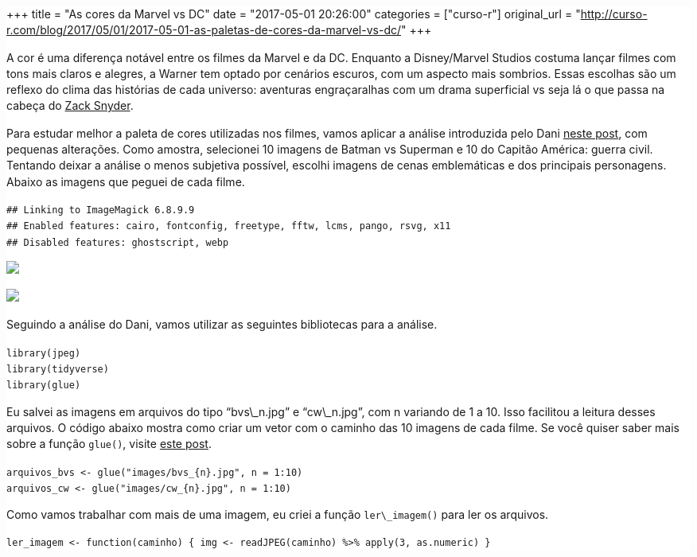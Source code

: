+++
title = "As cores da Marvel vs DC"
date = "2017-05-01 20:26:00"
categories = ["curso-r"]
original_url = "http://curso-r.com/blog/2017/05/01/2017-05-01-as-paletas-de-cores-da-marvel-vs-dc/"
+++

<p>
A cor é uma diferença notável entre os filmes da Marvel e da DC.
Enquanto a Disney/Marvel Studios costuma lançar filmes com tons mais
claros e alegres, a Warner tem optado por cenários escuros, com um
aspecto mais sombrios. Essas escolhas são um reflexo do clima das
histórias de cada universo: aventuras engraçaralhas com um drama
superficial vs seja lá o que passa na cabeça do
<a href="http://retalhoclub.com.br/wp-content/uploads/2017/03/03.jpg">Zack
Snyder</a>.
</p>
<p>
Para estudar melhor a paleta de cores utilizadas nos filmes, vamos
aplicar a análise introduzida pelo Dani
<a href="http://curso-r.com/blog/2017/04/22/2017-04-21-paleta-de-cores/">neste
post</a>, com pequenas alterações. Como amostra, selecionei 10 imagens
de Batman vs Superman e 10 do Capitão América: guerra civil. Tentando
deixar a análise o menos subjetiva possível, escolhi imagens de cenas
emblemáticas e dos principais personagens. Abaixo as imagens que peguei
de cada filme.
</p>
<pre><code>## Linking to ImageMagick 6.8.9.9
## Enabled features: cairo, fontconfig, freetype, fftw, lcms, pango, rsvg, x11
## Disabled features: ghostscript, webp</code></pre>
<p>
<img src="http://curso-r.com/blog/2017-05-01-as-paletas-de-cores-da-marvel-vs-dc_files/figure-html/unnamed-chunk-1-1.png" width="768">
</p>
<p>
<img src="http://curso-r.com/blog/2017-05-01-as-paletas-de-cores-da-marvel-vs-dc_files/figure-html/unnamed-chunk-2-1.png" width="768">
</p>
<p>
Seguindo a análise do Dani, vamos utilizar as seguintes bibliotecas para
a análise.
</p>
<pre class="r"><code>library(jpeg)
library(tidyverse)
library(glue)</code></pre>
<p>
Eu salvei as imagens em arquivos do tipo “bvs\_n.jpg” e “cw\_n.jpg”, com
n variando de 1 a 10. Isso facilitou a leitura desses arquivos. O código
abaixo mostra como criar um vetor com o caminho das 10 imagens de cada
filme. Se você quiser saber mais sobre a função <code>glue()</code>,
visite
<a href="http://curso-r.com/blog/2017/04/17/2017-04-08-glue/">este
post</a>.
</p>
<pre class="r"><code>arquivos_bvs &lt;- glue(&quot;images/bvs_{n}.jpg&quot;, n = 1:10)
arquivos_cw &lt;- glue(&quot;images/cw_{n}.jpg&quot;, n = 1:10)</code></pre>
<p>
Como vamos trabalhar com mais de uma imagem, eu criei a função
<code>ler\_imagem()</code> para ler os arquivos.
</p>
<pre class="r"><code>ler_imagem &lt;- function(caminho) { img &lt;- readJPEG(caminho) %&gt;% apply(3, as.numeric) }</code></pre>